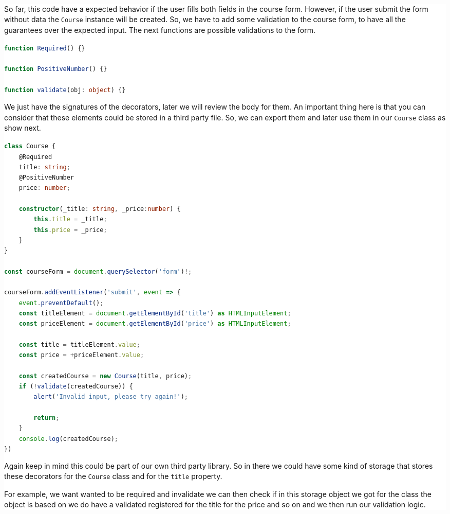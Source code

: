 So far, this code have a expected behavior if the user fills both fields in the course form. However, if the user submit the form without data the `Course` instance will be created. So, we have to add some validation to the course form, to have all the guarantees over the expected input. The next functions are possible validations to the form.

```typescript
function Required() {}

function PositiveNumber() {}

function validate(obj: object) {}
```

We just have the signatures of the decorators, later we will review the body for them. An important thing here is that you can consider that these elements could be stored in a third party file. So, we can export them and later use them in our `Course` class as show next.

```typescript
class Course {
    @Required
    title: string;
    @PositiveNumber
    price: number;

    constructor(_title: string, _price:number) {
        this.title = _title;
        this.price = _price;
    }
}

const courseForm = document.querySelector('form')!;

courseForm.addEventListener('submit', event => {
    event.preventDefault();
    const titleElement = document.getElementById('title') as HTMLInputElement;
    const priceElement = document.getElementById('price') as HTMLInputElement;

    const title = titleElement.value;
    const price = +priceElement.value;

    const createdCourse = new Course(title, price);
    if (!validate(createdCourse)) {
        alert('Invalid input, please try again!');

        return;
    }
    console.log(createdCourse);
})
```

Again keep in mind this could be part of our own third party library. So in there we could have some kind of storage that stores these decorators for the `Course` class and for the `title` property.

For example, we want wanted to be required and invalidate we can then check if in this storage object we got for the class the object is based on we do have a validated registered for the title for the price and so on and we then run our validation logic.
